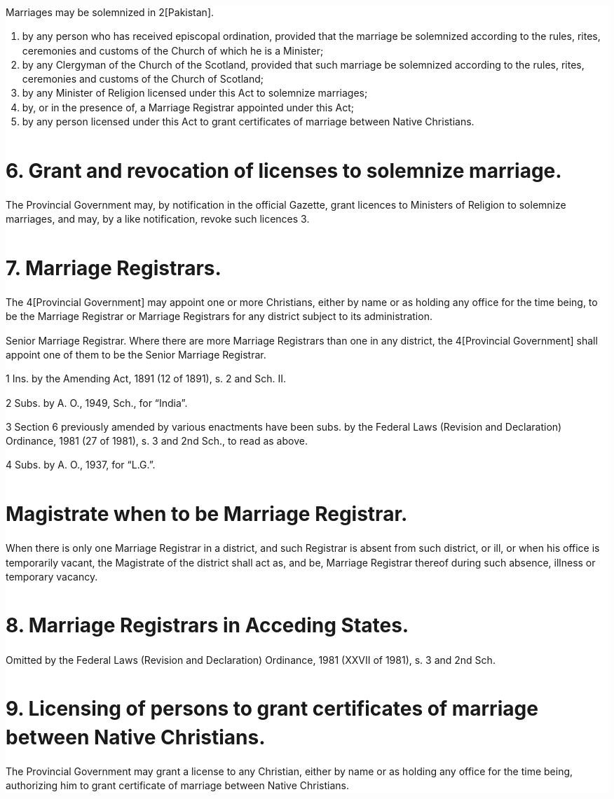 Marriages may be solemnized in 2[Pakistan].

1. by any person who has received episcopal ordination, provided that the marriage be solemnized according to the rules, rites, ceremonies and customs of the Church of which he is a Minister;
2. by any Clergyman of the Church of the Scotland, provided that such marriage be solemnized according to the rules, rites, ceremonies and customs of the Church of Scotland;
3. by any Minister of Religion licensed under this Act to solemnize marriages;
4. by, or in the presence of, a Marriage Registrar appointed under this Act;
5. by any person licensed under this Act to grant certificates of marriage between Native Christians.

# 6. Grant and revocation of licenses to solemnize marriage.

The Provincial Government may, by notification in the official Gazette, grant licences to Ministers of Religion to solemnize marriages, and may, by a like notification, revoke such licences 3.

# 7. Marriage Registrars.

The 4[Provincial Government] may appoint one or more Christians, either by name or as holding any office for the time being, to be the Marriage Registrar or Marriage Registrars for any district subject to its administration.

Senior Marriage Registrar. Where there are more Marriage Registrars than one in any district, the 4[Provincial Government] shall appoint one of them to be the Senior Marriage Registrar.

1 Ins. by the Amending Act, 1891 (12 of 1891), s. 2 and Sch. II.

2 Subs. by A. O., 1949, Sch., for “India”.

3 Section 6 previously amended by various enactments have been subs. by the Federal Laws (Revision and Declaration) Ordinance, 1981 (27 of 1981), s. 3 and 2nd Sch., to read as above.

4 Subs. by A. O., 1937, for “L.G.”.

# Magistrate when to be Marriage Registrar.

When there is only one Marriage Registrar in a district, and such Registrar is absent from such district, or ill, or when his office is temporarily vacant, the Magistrate of the district shall act as, and be, Marriage Registrar thereof during such absence, illness or temporary vacancy.

# 8. Marriage Registrars in Acceding States.

Omitted by the Federal Laws (Revision and Declaration) Ordinance, 1981 (XXVII of 1981), s. 3 and 2nd Sch.

# 9. Licensing of persons to grant certificates of marriage between Native Christians.

The Provincial Government may grant a license to any Christian, either by name or as holding any office for the time being, authorizing him to grant certificate of marriage between Native Christians.
